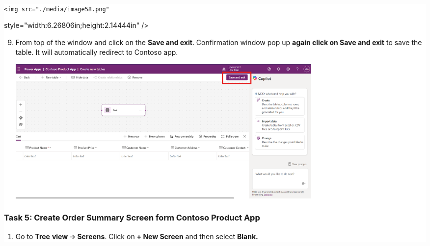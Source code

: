     <img src="./media/image58.png"
style="width:6.26806in;height:2.14444in" />

9.  From top of the window and click on the **Save and exit**.
    Confirmation window pop up **again click on Save and exit** to save
    the table. It will automatically redirect to Contoso app.

    <img src="./media/image59.png"
style="width:6.26806in;height:2.85139in" />

### Task 5: Create Order Summary Screen form Contoso Product App

1.  Go to **Tree** **view** 🡪 **Screens**. Click on **+ New Screen** and
    then select **Blank.**
